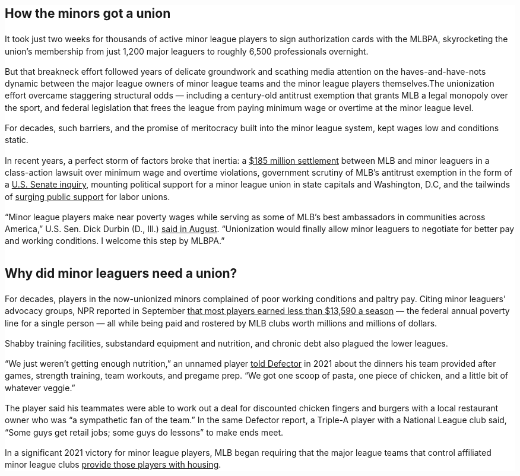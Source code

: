## How the minors got a union

It took just two weeks for thousands of active minor league players to sign authorization cards with the MLBPA, skyrocketing the union’s membership from just 1,200 major leaguers to roughly 6,500 professionals overnight.

But that breakneck effort followed years of delicate groundwork and scathing media attention on the haves-and-have-nots dynamic between the major league owners of minor league teams and the minor league players themselves.The unionization effort overcame staggering structural odds — including a century-old antitrust exemption that grants MLB a legal monopoly over the sport, and federal legislation that frees the league from paying minimum wage or overtime at the minor league level.

For decades, such barriers, and the promise of meritocracy built into the minor league system, kept wages low and conditions static.

In recent years, a perfect storm of factors broke that inertia: a <a href="https://www.espn.com/mlb/story/_/id/34249632/mlb-pay-185-million-settlement-minor-league-players-minimum-wage-allegations">$185 million settlement</a> between MLB and minor leaguers in a class-action lawsuit over minimum wage and overtime violations, government scrutiny of MLB’s antitrust exemption in the form of a <a href="https://www.si.com/mlb/2022/07/29/rob-manfred-responds-senate-committee-inquiry-mlb-antitrust-exemption">U.S. Senate inquiry</a>, mounting political support for a minor league union in state capitals and Washington, D.C, and the tailwinds of <a href="https://news.gallup.com/poll/398303/approval-labor-unions-highest-point-1965.aspx">surging public support</a> for labor unions.

“Minor league players make near poverty wages while serving as some of MLB’s best ambassadors in communities across America,” U.S. Sen. Dick Durbin (D., Ill.) <a href="https://twitter.com/SenatorDurbin/status/1564275086798077955?ref_src=twsrc%5Etfw%7Ctwcamp%5Etweetembed%7Ctwterm%5E1564275086798077955%7Ctwgr%5E9517b6a61b96fca4ed089f7a09328e6f7275aa86%7Ctwcon%5Es1_&amp;ref_url=https%3A%2F%2Fwww.espn.com%2Fmlb%2Fstory%2F_%2Fid%2F34479699%2Fmlbpa-sends-union-authorization-cards-first-step-unionizing-minor-leaguers">said in August</a>. “Unionization would finally allow minor leaguers to negotiate for better pay and working conditions. I welcome this step by MLBPA.”

## Why did minor leaguers need a union?

For decades, players in the now-unionized minors complained of poor working conditions and paltry pay. Citing minor leaguers’ advocacy groups, NPR reported in September <a href="https://www.npr.org/2022/09/06/1121355904/mlb-minor-league-baseball-unionize">that most players earned less than $13,590 a season</a> — the federal annual poverty line for a single person — all while being paid and rostered by MLB clubs worth millions and millions of dollars.

Shabby training facilities, substandard equipment and nutrition, and chronic debt also plagued the lower leagues.

“We just weren’t getting enough nutrition,” an unnamed player <a href="https://defector.com/minor-league-baseball-is-optimized-to-exploit/">told Defector</a> in 2021 about the dinners his team provided after games, strength training, team workouts, and pregame prep. “We got one scoop of pasta, one piece of chicken, and a little bit of whatever veggie.”

The player said his teammates were able to work out a deal for discounted chicken fingers and burgers with a local restaurant owner who was “a sympathetic fan of the team.” In the same Defector report, a Triple-A player with a National League club said, “Some guys get retail jobs; some guys do lessons” to make ends meet.

In a significant 2021 victory for minor league players, MLB began requiring that the major league teams that control affiliated minor league clubs <a href="https://www.espn.com/mlb/story/_/id/32419545/major-league-baseball-require-teams-provide-housing-minor-league-players-starting-2022-sources-say">provide those players with housing</a>.
